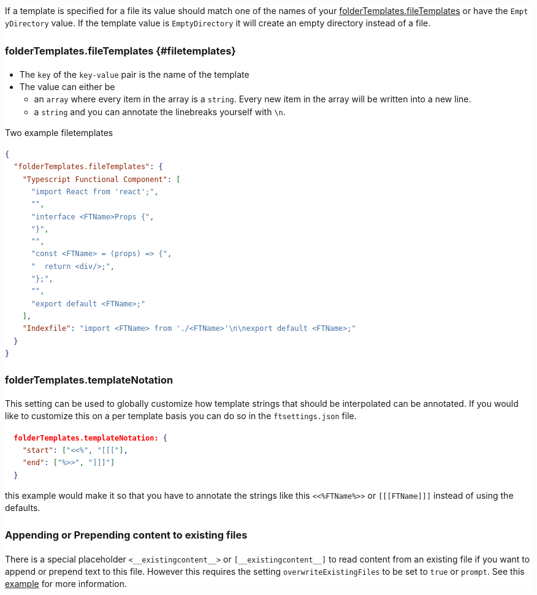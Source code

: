 
If a template is specified for a file its value should match one of the names of your [folderTemplates.fileTemplates](#filetemplates) or have the `EmptyDirectory` value. If the template value is `EmptyDirectory` it will create an empty directory instead of a file.

### folderTemplates.fileTemplates {#filetemplates}

- The `key` of the `key-value` pair is the name of the template
- The value can either be
  - an `array` where every item in the array is a `string`. Every new item in the array will be written into a new line.
  - a `string` and you can annotate the linebreaks yourself with `\n`.

Two example filetemplates

```json
{
  "folderTemplates.fileTemplates": {
    "Typescript Functional Component": [
      "import React from 'react';",
      "",
      "interface <FTName>Props {",
      "}",
      "",
      "const <FTName> = (props) => {",
      "  return <div/>;",
      "};",
      "",
      "export default <FTName>;"
    ],
    "Indexfile": "import <FTName> from './<FTName>'\n\nexport default <FTName>;"
  }
}
```

### folderTemplates.templateNotation

This setting can be used to globally customize how template strings that should be interpolated can be annotated. If you would like to customize this on a per template basis you can do so in the `ftsettings.json` file.

```json
  folderTemplates.templateNotation: {
    "start": ["<<%", "[[["],
    "end": ["%>>", "]]]"]
  }
```

this example would make it so that you have to annotate the strings like this `<<%FTName%>>` or `[[[FTName]]]` instead of using the defaults.

### Appending or Prepending content to existing files

There is a special placeholder `<__existingcontent__>` or `[__existingcontent__]` to read content from an existing file if you want to append or prepend text to this file. However this requires the setting `overwriteExistingFiles` to be set to `true` or `prompt`. See this [example](https://github.com/Huuums/vscode-folder-templates/tree/master/examples/Append%20Text%20to%20Existing%20File) for more information.
